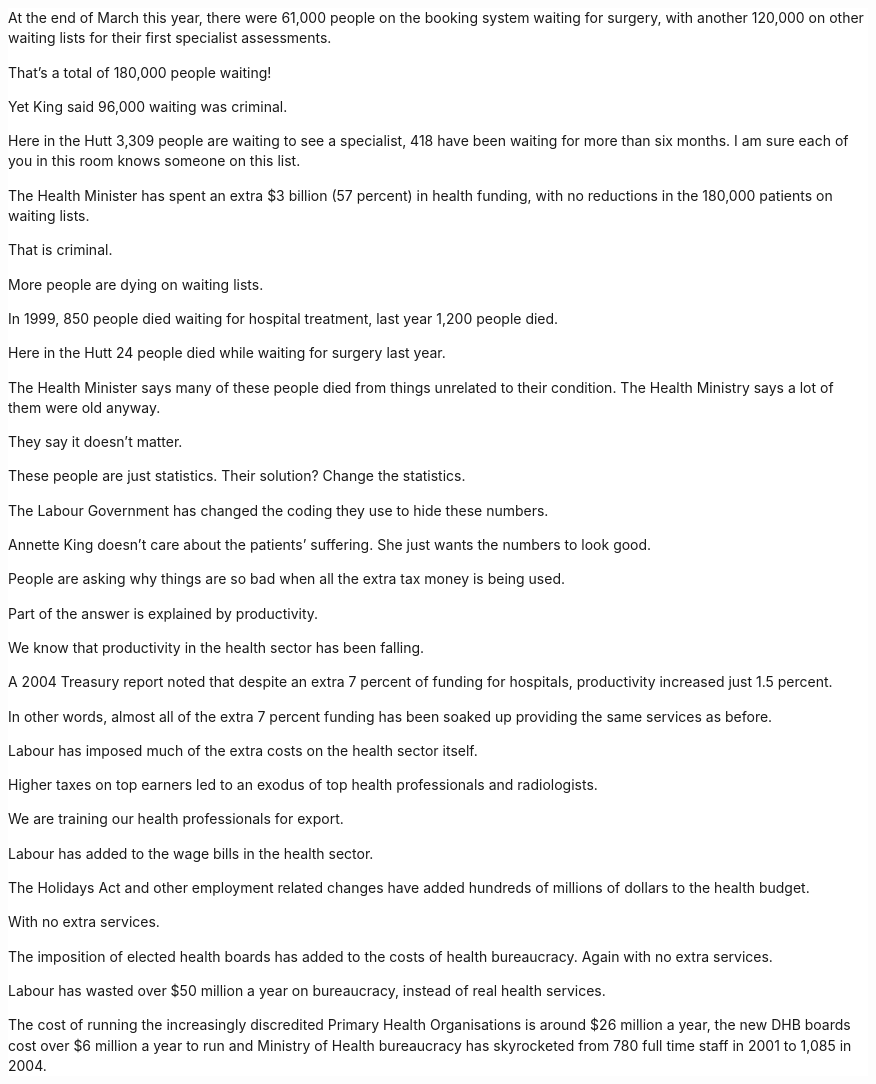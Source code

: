 At the end of March this year, there were 61,000 people on the booking system waiting for surgery, with another 120,000 on other waiting lists for their first specialist assessments.

That’s a total of 180,000 people waiting!

Yet King said 96,000 waiting was criminal.

Here in the Hutt 3,309 people are waiting to see a specialist, 418 have been waiting for more than six months. I am sure each of you in this room knows someone on this list.

The Health Minister has spent an extra $3 billion (57 percent) in health funding, with no reductions in the 180,000 patients on waiting lists.

That is criminal.

More people are dying on waiting lists.

In 1999, 850 people died waiting for hospital treatment, last year 1,200 people died.

Here in the Hutt 24 people died while waiting for surgery last year.

The Health Minister says many of these people died from things unrelated to their condition. The Health Ministry says a lot of them were old anyway.

They say it doesn’t matter.

These people are just statistics. Their solution? Change the statistics.

The Labour Government has changed the coding they use to hide these numbers.

Annette King doesn’t care about the patients’ suffering. She just wants the numbers to look good.

People are asking why things are so bad when all the extra tax money is being used.

Part of the answer is explained by productivity.

We know that productivity in the health sector has been falling.

A 2004 Treasury report noted that despite an extra 7 percent of funding for hospitals, productivity increased just 1.5 percent.

In other words, almost all of the extra 7 percent funding has been soaked up providing the same services as before.

Labour has imposed much of the extra costs on the health sector itself.

Higher taxes on top earners led to an exodus of top health professionals and radiologists.

We are training our health professionals for export.

Labour has added to the wage bills in the health sector.

The Holidays Act and other employment related changes have added hundreds of millions of dollars to the health budget.

With no extra services.

The imposition of elected health boards has added to the costs of health bureaucracy. Again with no extra services.

Labour has wasted over $50 million a year on bureaucracy, instead of real health services.

The cost of running the increasingly discredited Primary Health Organisations is around $26 million a year, the new DHB boards cost over $6 million a year to run and Ministry of Health bureaucracy has skyrocketed from 780 full time staff in 2001 to 1,085 in 2004.
